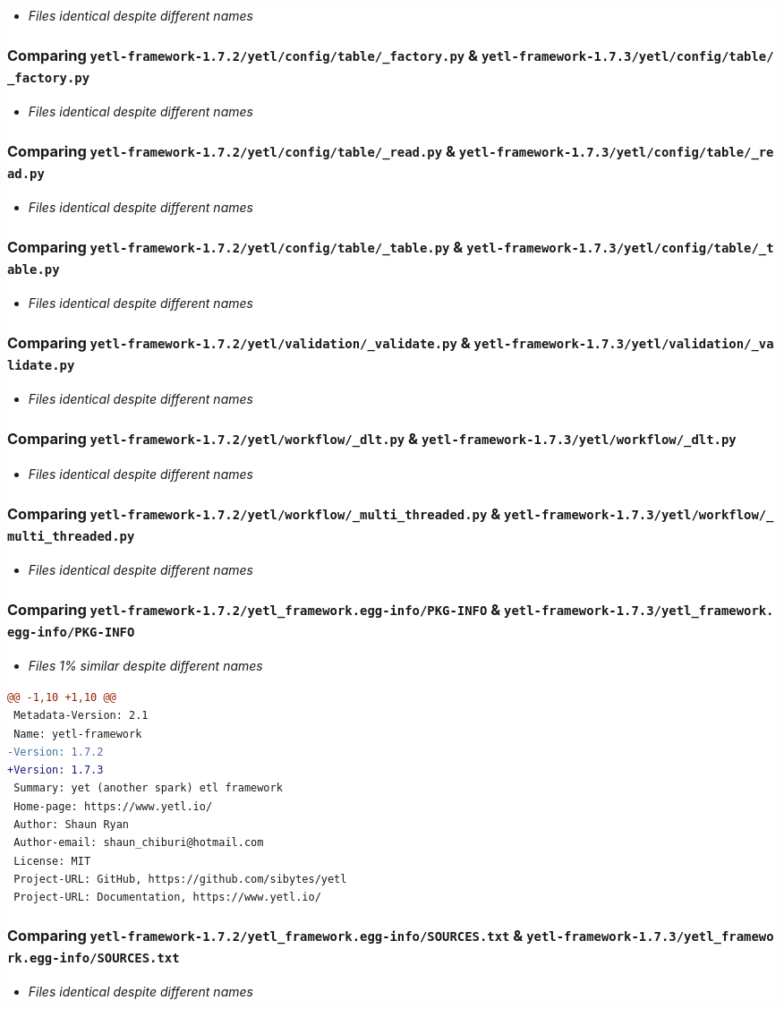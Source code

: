 * *Files identical despite different names*

### Comparing `yetl-framework-1.7.2/yetl/config/table/_factory.py` & `yetl-framework-1.7.3/yetl/config/table/_factory.py`

 * *Files identical despite different names*

### Comparing `yetl-framework-1.7.2/yetl/config/table/_read.py` & `yetl-framework-1.7.3/yetl/config/table/_read.py`

 * *Files identical despite different names*

### Comparing `yetl-framework-1.7.2/yetl/config/table/_table.py` & `yetl-framework-1.7.3/yetl/config/table/_table.py`

 * *Files identical despite different names*

### Comparing `yetl-framework-1.7.2/yetl/validation/_validate.py` & `yetl-framework-1.7.3/yetl/validation/_validate.py`

 * *Files identical despite different names*

### Comparing `yetl-framework-1.7.2/yetl/workflow/_dlt.py` & `yetl-framework-1.7.3/yetl/workflow/_dlt.py`

 * *Files identical despite different names*

### Comparing `yetl-framework-1.7.2/yetl/workflow/_multi_threaded.py` & `yetl-framework-1.7.3/yetl/workflow/_multi_threaded.py`

 * *Files identical despite different names*

### Comparing `yetl-framework-1.7.2/yetl_framework.egg-info/PKG-INFO` & `yetl-framework-1.7.3/yetl_framework.egg-info/PKG-INFO`

 * *Files 1% similar despite different names*

```diff
@@ -1,10 +1,10 @@
 Metadata-Version: 2.1
 Name: yetl-framework
-Version: 1.7.2
+Version: 1.7.3
 Summary: yet (another spark) etl framework
 Home-page: https://www.yetl.io/
 Author: Shaun Ryan
 Author-email: shaun_chiburi@hotmail.com
 License: MIT
 Project-URL: GitHub, https://github.com/sibytes/yetl
 Project-URL: Documentation, https://www.yetl.io/
```

### Comparing `yetl-framework-1.7.2/yetl_framework.egg-info/SOURCES.txt` & `yetl-framework-1.7.3/yetl_framework.egg-info/SOURCES.txt`

 * *Files identical despite different names*

